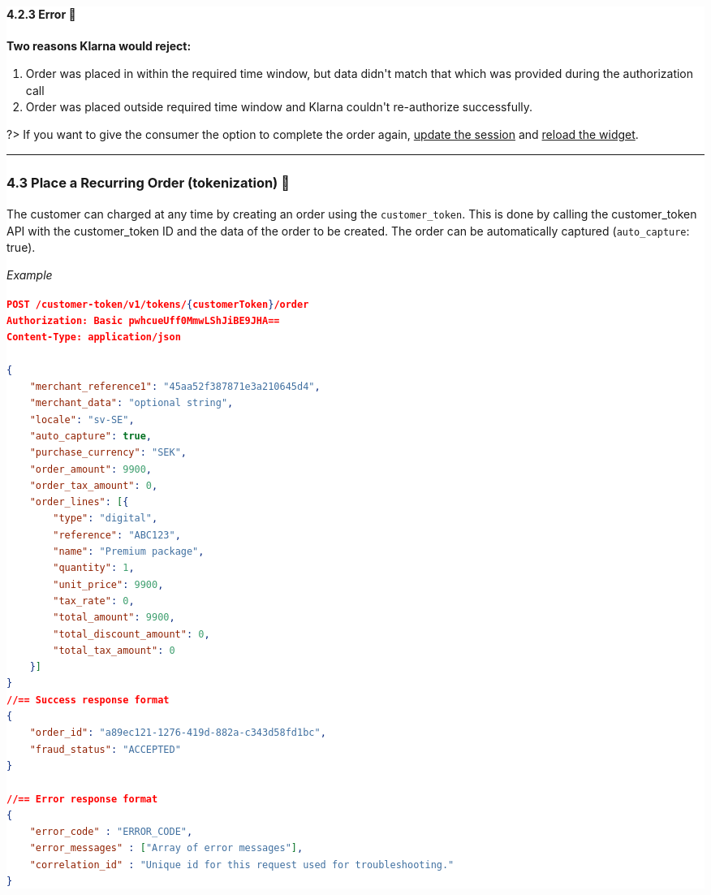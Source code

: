 
#### 4.2.3 Error 🙅‍
**Two reasons Klarna would reject:**
1. Order was placed in within the required time window, but data didn't match that which was provided during the authorization call
2. Order was placed outside required time window and Klarna couldn't re-authorize successfully.

?> If you want to give the consumer the option to complete the order again, [update the session](http://localhost:3000/#/klarna_payments?id=_1-create-session-call-%f0%9f%8f%81) and [reload the widget](http://localhost:3000/#/klarna_payments?id=_2-present-widget-%f0%9f%8e%89).

---

### 4.3 Place a Recurring Order (tokenization) 💫
The customer can charged at any time by creating an order using the `customer_token`. This is done by calling the customer_token API with the customer_token ID and the data of the order to be created.
The order can be automatically captured (`auto_capture`: true).

_Example_
```JSON
POST /customer-token/v1/tokens/{customerToken}/order
Authorization: Basic pwhcueUff0MmwLShJiBE9JHA==
Content-Type: application/json

{
	"merchant_reference1": "45aa52f387871e3a210645d4",
	"merchant_data": "optional string",
	"locale": "sv-SE",
	"auto_capture": true,
	"purchase_currency": "SEK",
	"order_amount": 9900,
	"order_tax_amount": 0,
	"order_lines": [{
		"type": "digital",
		"reference": "ABC123",
		"name": "Premium package",
		"quantity": 1,
		"unit_price": 9900,
		"tax_rate": 0,
		"total_amount": 9900,
		"total_discount_amount": 0,
		"total_tax_amount": 0
	}]
}
//== Success response format
{
	"order_id": "a89ec121-1276-419d-882a-c343d58fd1bc",
	"fraud_status": "ACCEPTED"
}

//== Error response format
{
	"error_code" : "ERROR_CODE",
	"error_messages" : ["Array of error messages"],
	"correlation_id" : "Unique id for this request used for troubleshooting."
}


```
